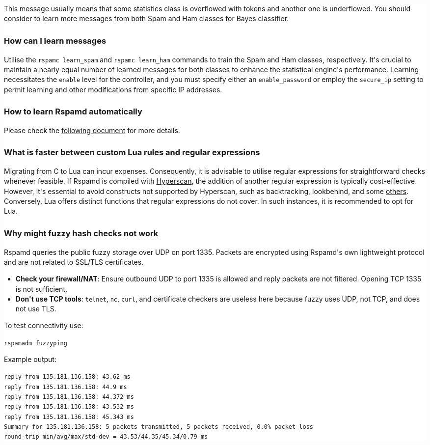 This message usually means that some statistics class is overflowed with tokens and another one is underflowed. You should consider to learn more messages from both Spam and Ham classes for Bayes classifier.

### How can I learn messages

Utilise the `rspamc learn_spam` and `rspamc learn_ham` commands to train the Spam and Ham classes, respectively. It's crucial to maintain a nearly equal number of learned messages for both classes to enhance the statistical engine's performance. Learning necessitates the `enable` level for the controller, and you must specify either an `enable_password` or employ the `secure_ip` setting to permit learning and other modifications from specific IP addresses.

### How to learn Rspamd automatically

Please check the [following document](/configuration/statistic#autolearning) for more details.

### What is faster between custom Lua rules and regular expressions

Migrating from C to Lua can incur expenses. Consequently, it is advisable to utilise regular expressions for straightforward checks whenever feasible. If Rspamd is compiled with [Hyperscan](https://www.hyperscan.io/), the addition of another regular expression is typically cost-effective. However, it's essential to avoid constructs not supported by Hyperscan, such as backtracking, lookbehind, and some [others](http://intel.github.io/hyperscan/dev-reference/compilation.html#unsupported-constructs). Conversely, Lua offers distinct functions that regular expressions do not cover. In such instances, it is recommended to opt for Lua.

### Why might fuzzy hash checks not work

Rspamd queries the public fuzzy storage over UDP on port 1335. Packets are encrypted using Rspamd's own lightweight protocol and are not related to SSL/TLS certificates.

-  **Check your firewall/NAT**: Ensure outbound UDP to port 1335 is allowed and reply packets are not filtered. Opening TCP 1335 is not sufficient.
-  **Don't use TCP tools**: `telnet`, `nc`, `curl`, and certificate checkers are useless here because fuzzy uses UDP, not TCP, and does not use TLS.

To test connectivity use:

```sh
rspamadm fuzzyping
```

Example output:

```text
reply from 135.181.136.158: 43.62 ms
reply from 135.181.136.158: 44.9 ms
reply from 135.181.136.158: 44.372 ms
reply from 135.181.136.158: 43.532 ms
reply from 135.181.136.158: 45.343 ms
Summary for 135.181.136.158: 5 packets transmitted, 5 packets received, 0.0% packet loss
round-trip min/avg/max/std-dev = 43.53/44.35/45.34/0.79 ms
```
